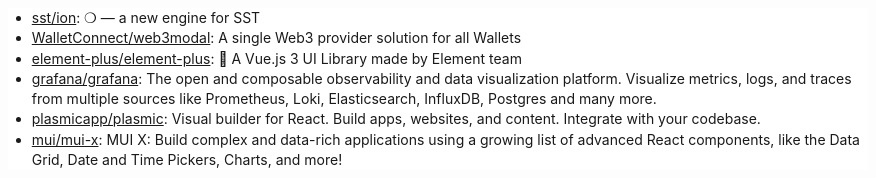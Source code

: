 * [sst/ion](https://github.com/sst/ion): ❍ — a new engine for SST
* [WalletConnect/web3modal](https://github.com/WalletConnect/web3modal): A single Web3 provider solution for all Wallets
* [element-plus/element-plus](https://github.com/element-plus/element-plus): 🎉 A Vue.js 3 UI Library made by Element team
* [grafana/grafana](https://github.com/grafana/grafana): The open and composable observability and data visualization platform. Visualize metrics, logs, and traces from multiple sources like Prometheus, Loki, Elasticsearch, InfluxDB, Postgres and many more.
* [plasmicapp/plasmic](https://github.com/plasmicapp/plasmic): Visual builder for React. Build apps, websites, and content. Integrate with your codebase.
* [mui/mui-x](https://github.com/mui/mui-x): MUI X: Build complex and data-rich applications using a growing list of advanced React components, like the Data Grid, Date and Time Pickers, Charts, and more!
